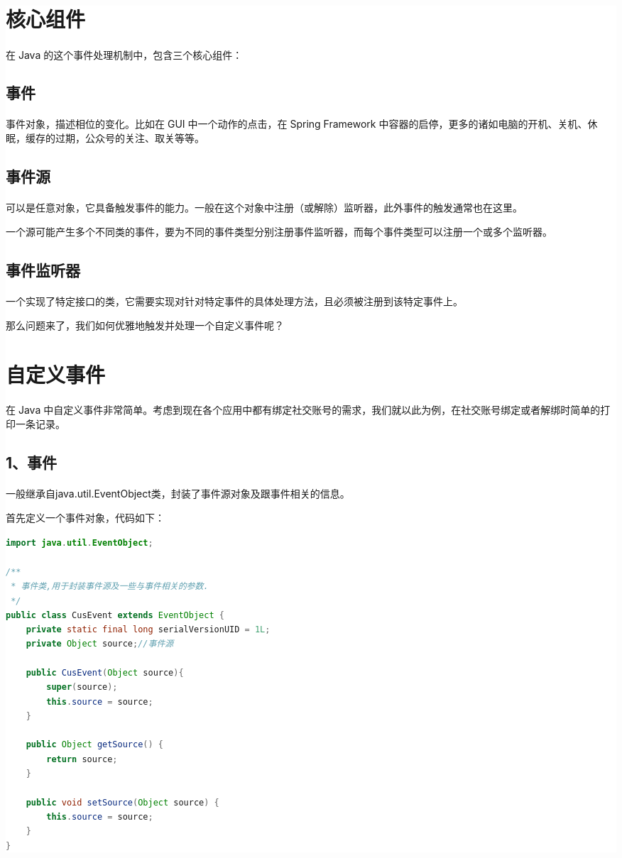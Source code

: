 # 核心组件

在 Java 的这个事件处理机制中，包含三个核心组件：

## 事件 

事件对象，描述相位的变化。比如在 GUI 中一个动作的点击，在 Spring Framework 中容器的启停，更多的诸如电脑的开机、关机、休眠，缓存的过期，公众号的关注、取关等等。

## 事件源 

可以是任意对象，它具备触发事件的能力。一般在这个对象中注册（或解除）监听器，此外事件的触发通常也在这里。

一个源可能产生多个不同类的事件，要为不同的事件类型分别注册事件监听器，而每个事件类型可以注册一个或多个监听器。

## 事件监听器 

一个实现了特定接口的类，它需要实现对针对特定事件的具体处理方法，且必须被注册到该特定事件上。

那么问题来了，我们如何优雅地触发并处理一个自定义事件呢？

# 自定义事件

在 Java 中自定义事件非常简单。考虑到现在各个应用中都有绑定社交账号的需求，我们就以此为例，在社交账号绑定或者解绑时简单的打印一条记录。

## 1、事件

一般继承自java.util.EventObject类，封装了事件源对象及跟事件相关的信息。

首先定义一个事件对象，代码如下：

```java
import java.util.EventObject;  
  
/** 
 * 事件类,用于封装事件源及一些与事件相关的参数. 
 */  
public class CusEvent extends EventObject {  
    private static final long serialVersionUID = 1L;  
    private Object source;//事件源  
      
    public CusEvent(Object source){  
        super(source);  
        this.source = source;  
    }  
  
    public Object getSource() {  
        return source;  
    }  
  
    public void setSource(Object source) {  
        this.source = source;  
    }  
}  
```
